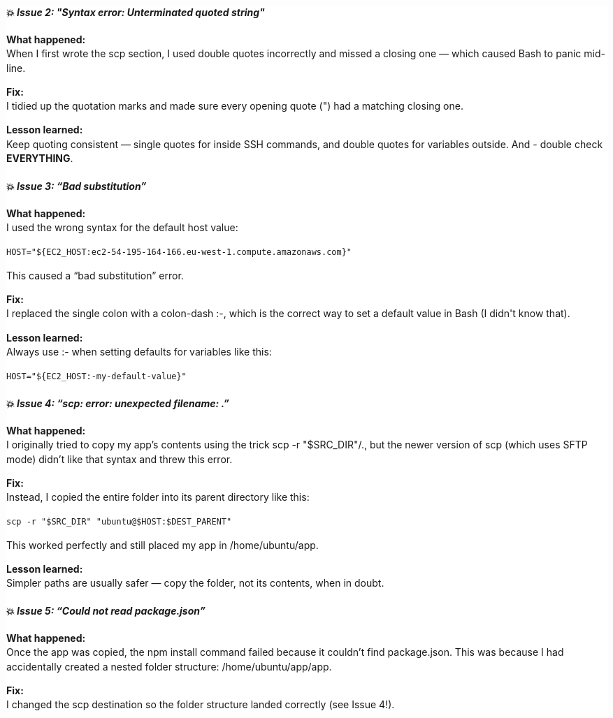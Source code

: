 #### 💥 *Issue 2: "Syntax error: Unterminated quoted string"*

**What happened:** <br>
When I first wrote the scp section, I used double quotes incorrectly and missed a closing one — which caused Bash to panic mid-line.

**Fix:** <br>
I tidied up the quotation marks and made sure every opening quote (") had a matching closing one.

**Lesson learned:** <br>
 Keep quoting consistent — single quotes for inside SSH commands, and double quotes for variables outside. And - double check **EVERYTHING**.

#### 💥 *Issue 3: “Bad substitution”*

**What happened:** <br>
I used the wrong syntax for the default host value:
```
HOST="${EC2_HOST:ec2-54-195-164-166.eu-west-1.compute.amazonaws.com}"
```
This caused a “bad substitution” error.

**Fix:** <br>
I replaced the single colon with a colon-dash :-, which is the correct way to set a default value in Bash (I didn't know that).

**Lesson learned:** <br>
Always use :- when setting defaults for variables like this:
```
HOST="${EC2_HOST:-my-default-value}"
```

#### 💥 *Issue 4: “scp: error: unexpected filename: .”*

**What happened:** <br>
I originally tried to copy my app’s contents using the trick scp -r "$SRC_DIR"/., but the newer version of scp (which uses SFTP mode) didn’t like that syntax and threw this error.

**Fix:** <br>
Instead, I copied the entire folder into its parent directory like this:
```
scp -r "$SRC_DIR" "ubuntu@$HOST:$DEST_PARENT"
```

This worked perfectly and still placed my app in /home/ubuntu/app.

**Lesson learned:**  <br>
Simpler paths are usually safer — copy the folder, not its contents, when in doubt.

#### 💥 *Issue 5: “Could not read package.json”*

**What happened:** <br>
Once the app was copied, the npm install command failed because it couldn’t find package.json.
This was because I had accidentally created a nested folder structure: /home/ubuntu/app/app.

**Fix:** <br>
I changed the scp destination so the folder structure landed correctly (see Issue 4!).
